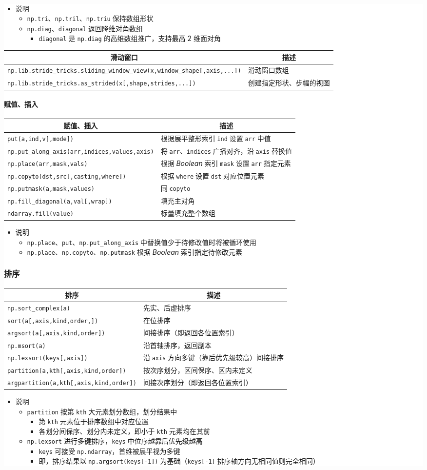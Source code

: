 -	说明
	-	`np.tri`、`np.tril`、`np.triu` 保持数组形状
	-	`np.diag`、`diagonal` 返回降维对角数组
		-	`diagonal` 是 `np.diag` 的高维数组推广，支持最高 2 维面对角

|滑动窗口|描述|
|-----|-----|
|`np.lib.stride_tricks.sliding_window_view(x,window_shape[,axis,...])`|滑动窗口数组|
|`np.lib.stride_tricks.as_strided(x[,shape,strides,...])`|创建指定形状、步幅的视图|

####	赋值、插入

|赋值、插入|描述|
|-----|-----|
|`put(a,ind,v[,mode])`|根据展平整形索引 `ind` 设置 `arr` 中值|
|`np.put_along_axis(arr,indices,values,axis)`|将 `arr`、`indices` 广播对齐，沿 `axis` 替换值|
|`np.place(arr,mask,vals)`|根据 *Boolean* 索引 `mask` 设置 `arr` 指定元素|
|`np.copyto(dst,src[,casting,where])`|根据 `where` 设置 `dst` 对应位置元素|
|`np.putmask(a,mask,values)`|同 `copyto`|
|`np.fill_diagonal(a,val[,wrap])`|填充主对角|
|`ndarray.fill(value)`|标量填充整个数组|

-	说明
	-	`np.place`、`put`、`np.put_along_axis` 中替换值少于待修改值时将被循环使用
	-	`np.place`、`np.copyto`、`np.putmask` 根据 *Boolean* 索引指定待修改元素

###	排序

|排序|描述|
|-----|-----|
|`np.sort_complex(a)`|先实、后虚排序|
|`sort(a[,axis,kind,order,])`|在位排序|
|`argsort(a[,axis,kind,order])`|间接排序（即返回各位置索引）|
|`np.msort(a)`|沿首轴排序，返回副本|
|`np.lexsort(keys[,axis])`|沿 `axis` 方向多键（靠后优先级较高）间接排序|
|`partition(a,kth[,axis,kind,order])`|按次序划分，区间保序、区内未定义|
|`argpartition(a,kth[,axis,kind,order])`|间接次序划分（即返回各位置索引）|

-	说明
	-	`partition` 按第 `kth` 大元素划分数组，划分结果中
		-	第 `kth` 元素位于排序数组中对应位置
		-	各划分间保序、划分内未定义，即小于 `kth` 元素均在其前
    -   `np.lexsort` 进行多键排序，`keys` 中位序越靠后优先级越高
        -   `keys` 可接受 `np.ndarray`，首维被展平视为多键
        -   即，排序结果以 `np.argsort(keys[-1])` 为基础（`keys[-1]` 排序轴方向无相同值则完全相同）
